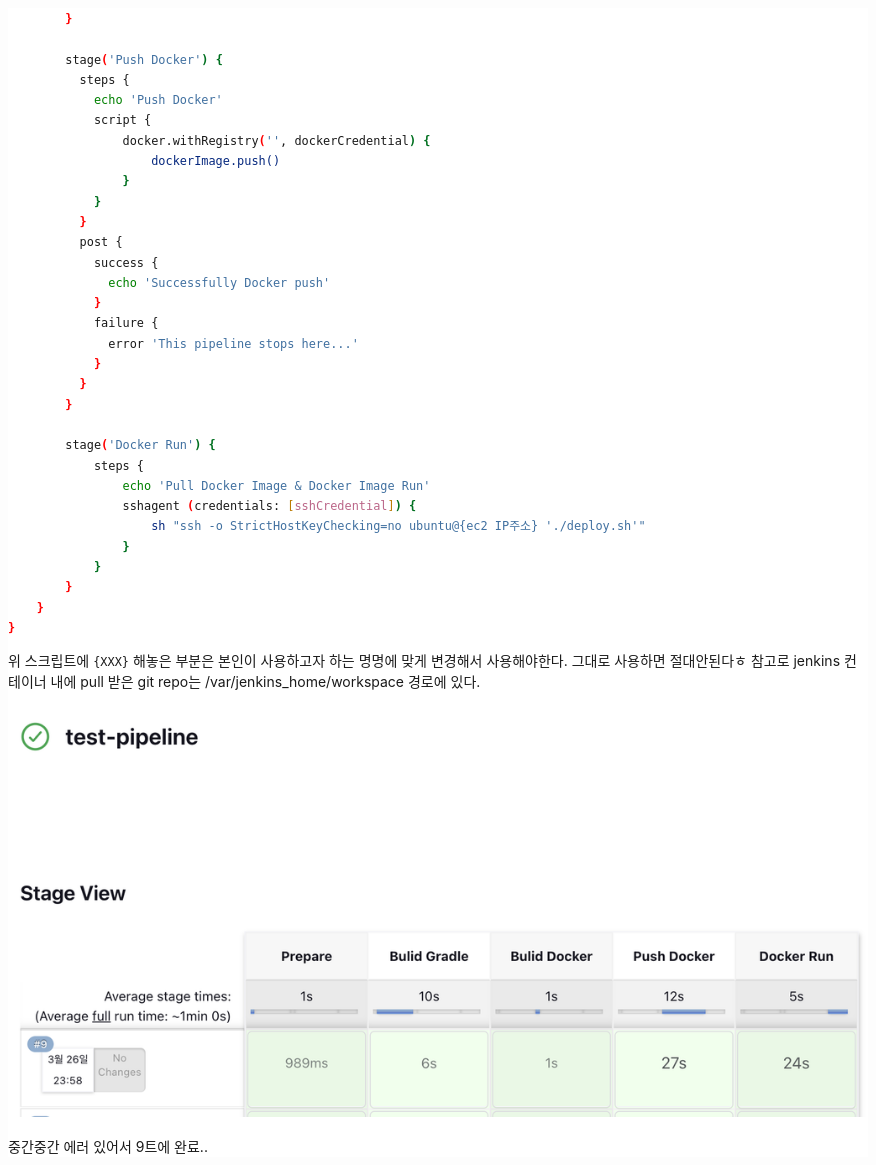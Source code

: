 ```sh
        }

        stage('Push Docker') {
          steps {
            echo 'Push Docker'
            script {
                docker.withRegistry('', dockerCredential) {
                    dockerImage.push() 
                }
            }
          }
          post {
          	success { 
              echo 'Successfully Docker push'
            }
            failure {
              error 'This pipeline stops here...'
            }
          }
        }
        
		stage('Docker Run') {
            steps {
                echo 'Pull Docker Image & Docker Image Run'
                sshagent (credentials: [sshCredential]) {
                    sh "ssh -o StrictHostKeyChecking=no ubuntu@{ec2 IP주소} './deploy.sh'"
                }
            }
        }
    }
}
```

위 스크립트에 `{XXX}` 해놓은 부분은 본인이 사용하고자 하는 명명에 맞게 변경해서 사용해야한다. 그대로 사용하면 절대안된다ㅎ 
참고로 jenkins 컨테이너 내에 pull 받은 git repo는 /var/jenkins_home/workspace 경로에 있다.

![](jenkins-cicd-10.png)

중간중간 에러 있어서 9트에 완료..